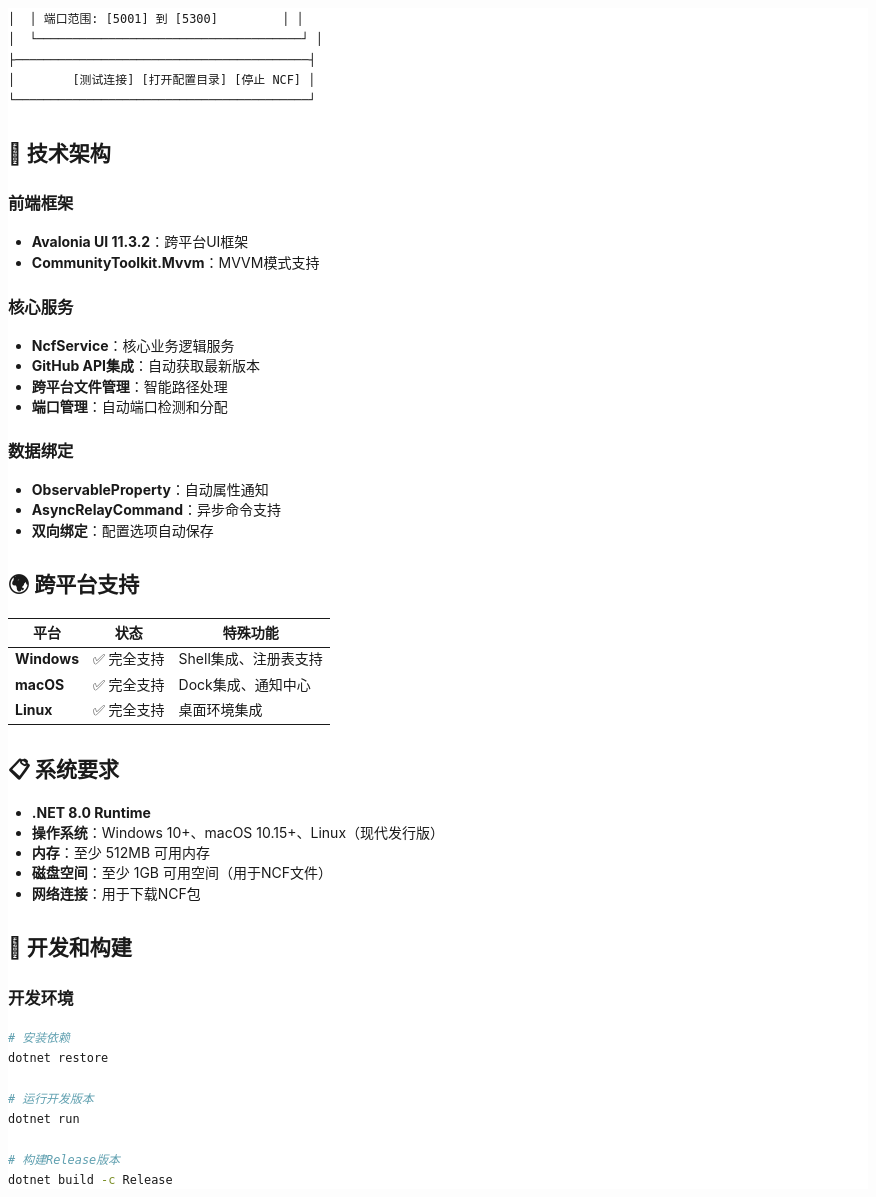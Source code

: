 ```
│  │ 端口范围: [5001] 到 [5300]         │ │
│  └─────────────────────────────────────┘ │
├─────────────────────────────────────────┤
│        [测试连接] [打开配置目录] [停止 NCF] │
└─────────────────────────────────────────┘
```

## 🔧 **技术架构**

### 前端框架
- **Avalonia UI 11.3.2**：跨平台UI框架
- **CommunityToolkit.Mvvm**：MVVM模式支持

### 核心服务
- **NcfService**：核心业务逻辑服务
- **GitHub API集成**：自动获取最新版本
- **跨平台文件管理**：智能路径处理
- **端口管理**：自动端口检测和分配

### 数据绑定
- **ObservableProperty**：自动属性通知
- **AsyncRelayCommand**：异步命令支持
- **双向绑定**：配置选项自动保存

## 🌍 **跨平台支持**

| 平台 | 状态 | 特殊功能 |
|------|------|----------|
| **Windows** | ✅ 完全支持 | Shell集成、注册表支持 |
| **macOS** | ✅ 完全支持 | Dock集成、通知中心 |
| **Linux** | ✅ 完全支持 | 桌面环境集成 |

## 📋 **系统要求**

- **.NET 8.0 Runtime**
- **操作系统**：Windows 10+、macOS 10.15+、Linux（现代发行版）
- **内存**：至少 512MB 可用内存
- **磁盘空间**：至少 1GB 可用空间（用于NCF文件）
- **网络连接**：用于下载NCF包

## 🔧 **开发和构建**

### 开发环境
```bash
# 安装依赖
dotnet restore

# 运行开发版本
dotnet run

# 构建Release版本
dotnet build -c Release
```
